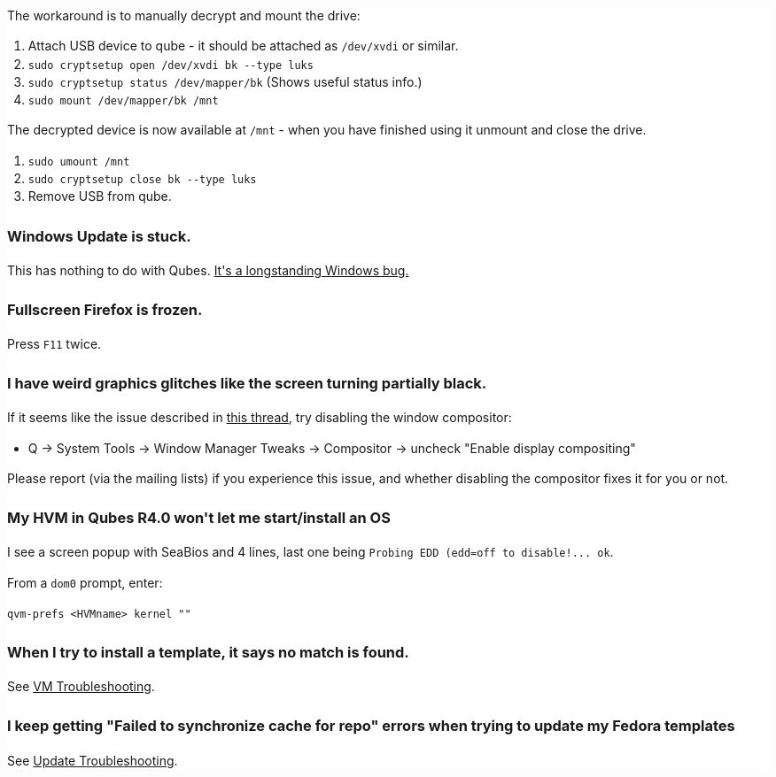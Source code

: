 The workaround is to manually decrypt and mount the drive:

1. Attach USB device to qube - it should be attached as `/dev/xvdi` or similar.
2. `sudo cryptsetup open /dev/xvdi bk --type luks`
3. `sudo cryptsetup status /dev/mapper/bk` (Shows useful status info.)
4. `sudo mount /dev/mapper/bk /mnt`

The decrypted device is now available at `/mnt` - when you have finished using it unmount and close the drive.

1. `sudo umount /mnt`
2. `sudo cryptsetup close bk --type luks`
3. Remove USB from qube.

### Windows Update is stuck.

This has nothing to do with Qubes.
[It's a longstanding Windows bug.](https://superuser.com/questions/951960/windows-7-sp1-windows-update-stuck-checking-for-updates)

### Fullscreen Firefox is frozen.

Press `F11` twice.

### I have weird graphics glitches like the screen turning partially black.

If it seems like the issue described in [this thread](https://github.com/QubesOS/qubes-issues/issues/2399), try disabling the window compositor:

- Q → System Tools → Window Manager Tweaks → Compositor → uncheck "Enable display compositing"

Please report (via the mailing lists) if you experience this issue, and whether disabling the compositor fixes it for you or not.

### My HVM in Qubes R4.0 won't let me start/install an OS

I see a screen popup with SeaBios and 4 lines, last one being `Probing EDD (edd=off to disable!... ok`.

From a `dom0` prompt, enter:

```
qvm-prefs <HVMname> kernel ""
```

### When I try to install a template, it says no match is found.

See [VM Troubleshooting](/doc/vm-troubleshooting/#no-match-found-when-trying-to-install-a-template).

### I keep getting "Failed to synchronize cache for repo" errors when trying to update my Fedora templates

See [Update Troubleshooting](/doc/update-troubleshooting/#failed-to-synchronize-cache-for-repo-errors-when-updating-fedora-templates).
